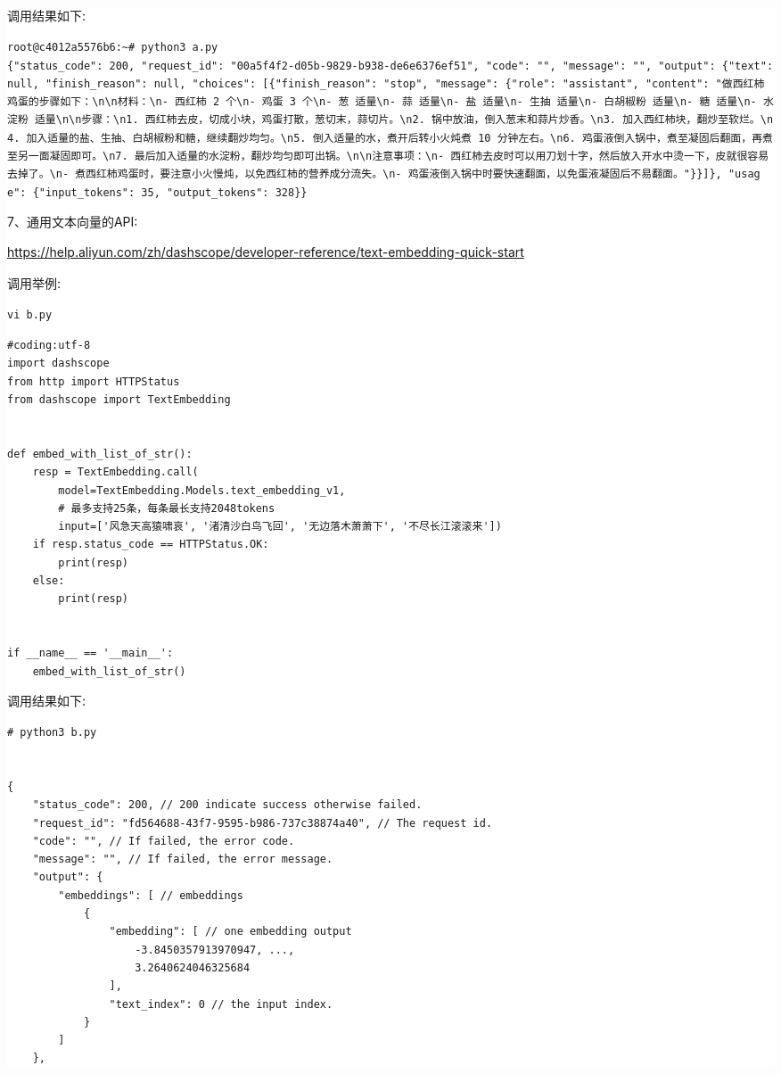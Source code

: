   
调用结果如下:  
  
```  
root@c4012a5576b6:~# python3 a.py  
{"status_code": 200, "request_id": "00a5f4f2-d05b-9829-b938-de6e6376ef51", "code": "", "message": "", "output": {"text": null, "finish_reason": null, "choices": [{"finish_reason": "stop", "message": {"role": "assistant", "content": "做西红柿鸡蛋的步骤如下：\n\n材料：\n- 西红柿 2 个\n- 鸡蛋 3 个\n- 葱 适量\n- 蒜 适量\n- 盐 适量\n- 生抽 适量\n- 白胡椒粉 适量\n- 糖 适量\n- 水淀粉 适量\n\n步骤：\n1. 西红柿去皮，切成小块，鸡蛋打散，葱切末，蒜切片。\n2. 锅中放油，倒入葱末和蒜片炒香。\n3. 加入西红柿块，翻炒至软烂。\n4. 加入适量的盐、生抽、白胡椒粉和糖，继续翻炒均匀。\n5. 倒入适量的水，煮开后转小火炖煮 10 分钟左右。\n6. 鸡蛋液倒入锅中，煮至凝固后翻面，再煮至另一面凝固即可。\n7. 最后加入适量的水淀粉，翻炒均匀即可出锅。\n\n注意事项：\n- 西红柿去皮时可以用刀划十字，然后放入开水中烫一下，皮就很容易去掉了。\n- 煮西红柿鸡蛋时，要注意小火慢炖，以免西红柿的营养成分流失。\n- 鸡蛋液倒入锅中时要快速翻面，以免蛋液凝固后不易翻面。"}}]}, "usage": {"input_tokens": 35, "output_tokens": 328}}  
```  
  
  
7、通用文本向量的API:  
  
https://help.aliyun.com/zh/dashscope/developer-reference/text-embedding-quick-start  
  
调用举例:  
```  
vi b.py  
```  
  
```  
#coding:utf-8  
import dashscope  
from http import HTTPStatus  
from dashscope import TextEmbedding  
  
  
def embed_with_list_of_str():  
    resp = TextEmbedding.call(  
        model=TextEmbedding.Models.text_embedding_v1,  
        # 最多支持25条，每条最长支持2048tokens  
        input=['风急天高猿啸哀', '渚清沙白鸟飞回', '无边落木萧萧下', '不尽长江滚滚来'])  
    if resp.status_code == HTTPStatus.OK:  
        print(resp)  
    else:  
        print(resp)  
  
  
if __name__ == '__main__':  
    embed_with_list_of_str()  
```  
  
  
调用结果如下:  
  
```  
# python3 b.py  
  
  
{  
    "status_code": 200, // 200 indicate success otherwise failed.  
    "request_id": "fd564688-43f7-9595-b986-737c38874a40", // The request id.  
    "code": "", // If failed, the error code.  
    "message": "", // If failed, the error message.  
    "output": {  
        "embeddings": [ // embeddings  
            {  
                "embedding": [ // one embedding output  
                    -3.8450357913970947, ...,  
                    3.2640624046325684  
                ],  
                "text_index": 0 // the input index.  
            }  
        ]  
    },  
```